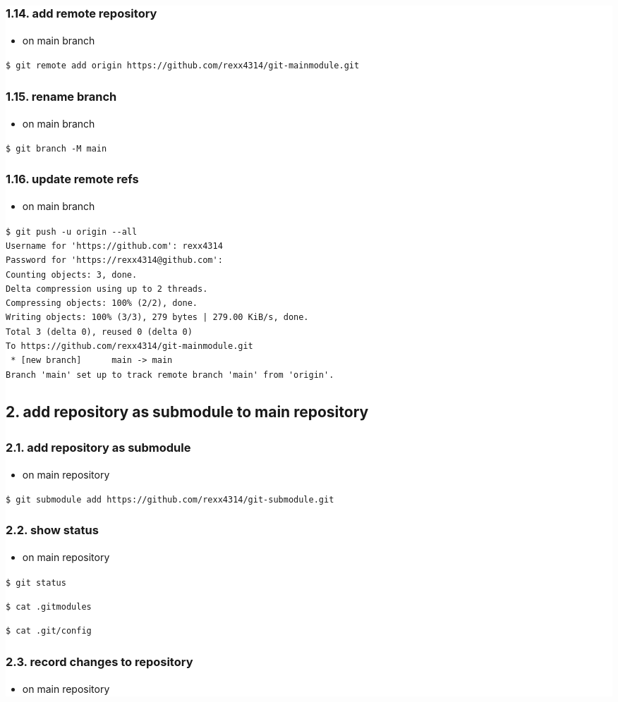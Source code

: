 ### 1.14. add remote repository
- on main branch

```console
$ git remote add origin https://github.com/rexx4314/git-mainmodule.git
```

### 1.15. rename branch
- on main branch

```console
$ git branch -M main
```

### 1.16. update remote refs
- on main branch

```console
$ git push -u origin --all
Username for 'https://github.com': rexx4314
Password for 'https://rexx4314@github.com':
Counting objects: 3, done.
Delta compression using up to 2 threads.
Compressing objects: 100% (2/2), done.
Writing objects: 100% (3/3), 279 bytes | 279.00 KiB/s, done.
Total 3 (delta 0), reused 0 (delta 0)
To https://github.com/rexx4314/git-mainmodule.git
 * [new branch]      main -> main
Branch 'main' set up to track remote branch 'main' from 'origin'.
```

## 2. add repository as submodule to main repository
### 2.1. add repository as submodule
- on main repository

```console
$ git submodule add https://github.com/rexx4314/git-submodule.git
```

### 2.2. show status
- on main repository

```console
$ git status
```

```console
$ cat .gitmodules
```

```console
$ cat .git/config
```

### 2.3. record changes to repository
- on main repository
